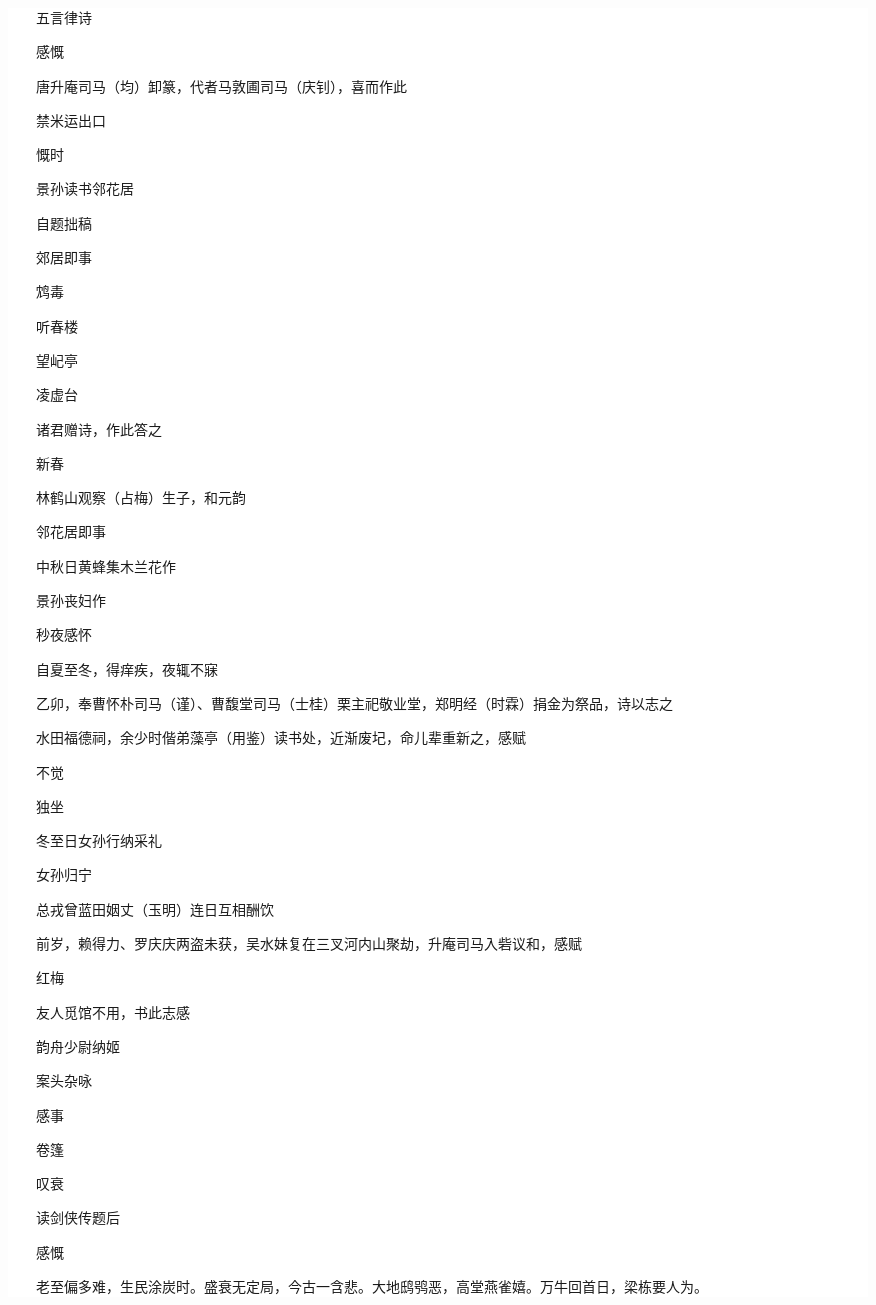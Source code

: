 　　五言律诗

　　感慨

　　唐升庵司马（均）卸篆，代者马敦圃司马（庆钊），喜而作此

　　禁米运出口

　　慨时

　　景孙读书邻花居

　　自题拙稿

　　郊居即事

　　鸩毒

　　听春楼

　　望屺亭

　　凌虚台

　　诸君赠诗，作此答之

　　新春

　　林鹤山观察（占梅）生子，和元韵

　　邻花居即事

　　中秋日黄蜂集木兰花作

　　景孙丧妇作

　　秒夜感怀

　　自夏至冬，得痒疾，夜辄不寐

　　乙卯，奉曹怀朴司马（谨）、曹馥堂司马（士桂）栗主祀敬业堂，郑明经（时霖）捐金为祭品，诗以志之

　　水田福德祠，余少时偕弟藻亭（用鉴）读书处，近渐废圮，命儿辈重新之，感赋

　　不觉

　　独坐

　　冬至日女孙行纳采礼

　　女孙归宁

　　总戎曾蓝田姻丈（玉明）连日互相酬饮

　　前岁，赖得力、罗庆庆两盗未获，吴水妹复在三叉河内山聚劫，升庵司马入砦议和，感赋

　　红梅

　　友人觅馆不用，书此志感

　　韵舟少尉纳姬

　　案头杂咏

　　感事

　　卷篷

　　叹衰

　　读剑侠传题后

　　感慨

　　老至偏多难，生民涂炭时。盛衰无定局，今古一含悲。大地鸱鸮恶，高堂燕雀嬉。万牛回首日，梁栋要人为。

